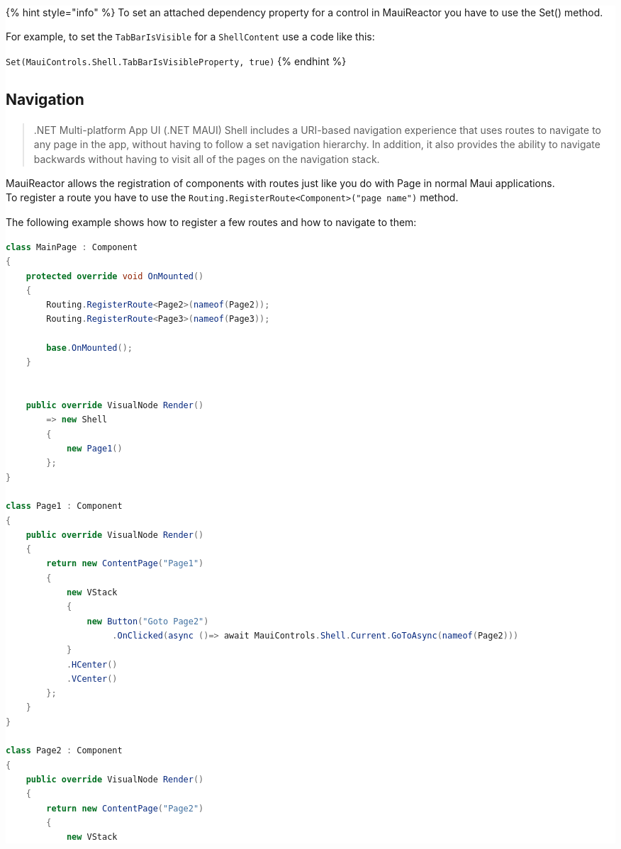 {% hint style="info" %}
To set an attached dependency property for a control in MauiReactor you have to use the Set() method.

For example, to set the `TabBarIsVisible` for a `ShellContent` use a code like this:

`Set(MauiControls.Shell.TabBarIsVisibleProperty, true)`
{% endhint %}

## Navigation

> .NET Multi-platform App UI (.NET MAUI) Shell includes a URI-based navigation experience that uses routes to navigate to any page in the app, without having to follow a set navigation hierarchy. In addition, it also provides the ability to navigate backwards without having to visit all of the pages on the navigation stack.

MauiReactor allows the registration of components with routes just like you do with Page in normal Maui applications.\
To register a route you have to use the `Routing.RegisterRoute<Component>("page name")` method.

The following example shows how to register a few routes and how to navigate to them:

```csharp
class MainPage : Component
{
    protected override void OnMounted()
    {
        Routing.RegisterRoute<Page2>(nameof(Page2));
        Routing.RegisterRoute<Page3>(nameof(Page3));

        base.OnMounted();
    }


    public override VisualNode Render()
        => new Shell
        {
            new Page1()
        };
}

class Page1 : Component
{
    public override VisualNode Render()
    {
        return new ContentPage("Page1")
        {
            new VStack
            {
                new Button("Goto Page2")
                     .OnClicked(async ()=> await MauiControls.Shell.Current.GoToAsync(nameof(Page2)))
            }
            .HCenter()
            .VCenter()
        };
    }
}

class Page2 : Component
{
    public override VisualNode Render()
    {
        return new ContentPage("Page2")
        {
            new VStack
```
